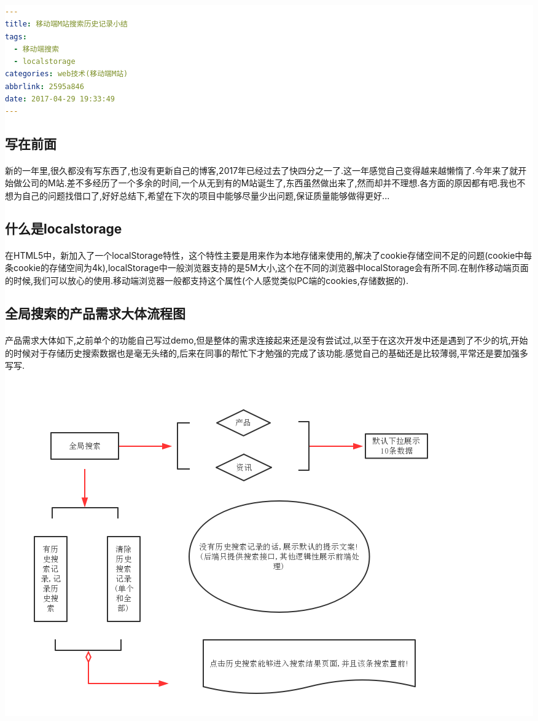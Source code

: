 ```yaml
---
title: 移动端M站搜索历史记录小结
tags:
  - 移动端搜索
  - localstorage
categories: web技术(移动端M站)
abbrlink: 2595a846
date: 2017-04-29 19:33:49
---
```

## 写在前面
新的一年里,很久都没有写东西了,也没有更新自己的博客,2017年已经过去了快四分之一了.这一年感觉自己变得越来越懒惰了.今年来了就开始做公司的M站.差不多经历了一个多余的时间,一个从无到有的M站诞生了,东西虽然做出来了,然而却并不理想.各方面的原因都有吧.我也不想为自己的问题找借口了,好好总结下,希望在下次的项目中能够尽量少出问题,保证质量能够做得更好...



## 什么是localstorage
在HTML5中，新加入了一个localStorage特性，这个特性主要是用来作为本地存储来使用的,解决了cookie存储空间不足的问题(cookie中每条cookie的存储空间为4k),localStorage中一般浏览器支持的是5M大小,这个在不同的浏览器中localStorage会有所不同.在制作移动端页面的时候,我们可以放心的使用.移动端浏览器一般都支持这个属性(个人感觉类似PC端的cookies,存储数据的).


## 全局搜索的产品需求大体流程图

产品需求大体如下,之前单个的功能自己写过demo,但是整体的需求连接起来还是没有尝试过,以至于在这次开发中还是遇到了不少的坑,开始的时候对于存储历史搜索数据也是毫无头绪的,后来在同事的帮忙下才勉强的完成了该功能.感觉自己的基础还是比较薄弱,平常还是要加强多写写.

![产品全局搜索需求图](/uploadimg/search.png "需求流程图")
